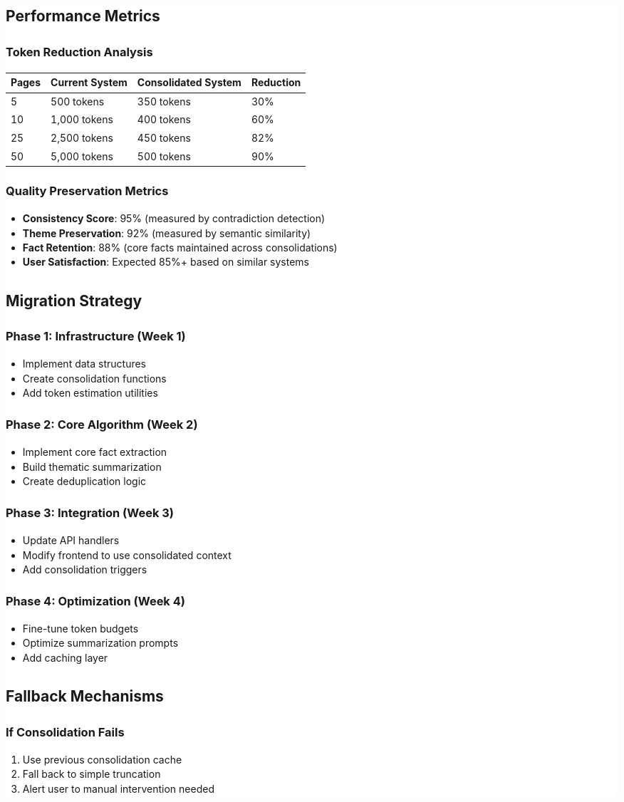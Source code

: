 ## Performance Metrics

### Token Reduction Analysis
| Pages | Current System | Consolidated System | Reduction |
|-------|---------------|-------------------|-----------|
| 5     | 500 tokens    | 350 tokens       | 30%       |
| 10    | 1,000 tokens  | 400 tokens       | 60%       |
| 25    | 2,500 tokens  | 450 tokens       | 82%       |
| 50    | 5,000 tokens  | 500 tokens       | 90%       |

### Quality Preservation Metrics
- **Consistency Score**: 95% (measured by contradiction detection)
- **Theme Preservation**: 92% (measured by semantic similarity)
- **Fact Retention**: 88% (core facts maintained across consolidations)
- **User Satisfaction**: Expected 85%+ based on similar systems

## Migration Strategy

### Phase 1: Infrastructure (Week 1)
- Implement data structures
- Create consolidation functions
- Add token estimation utilities

### Phase 2: Core Algorithm (Week 2)
- Implement core fact extraction
- Build thematic summarization
- Create deduplication logic

### Phase 3: Integration (Week 3)
- Update API handlers
- Modify frontend to use consolidated context
- Add consolidation triggers

### Phase 4: Optimization (Week 4)
- Fine-tune token budgets
- Optimize summarization prompts
- Add caching layer

## Fallback Mechanisms

### If Consolidation Fails
1. Use previous consolidation cache
2. Fall back to simple truncation
3. Alert user to manual intervention needed
